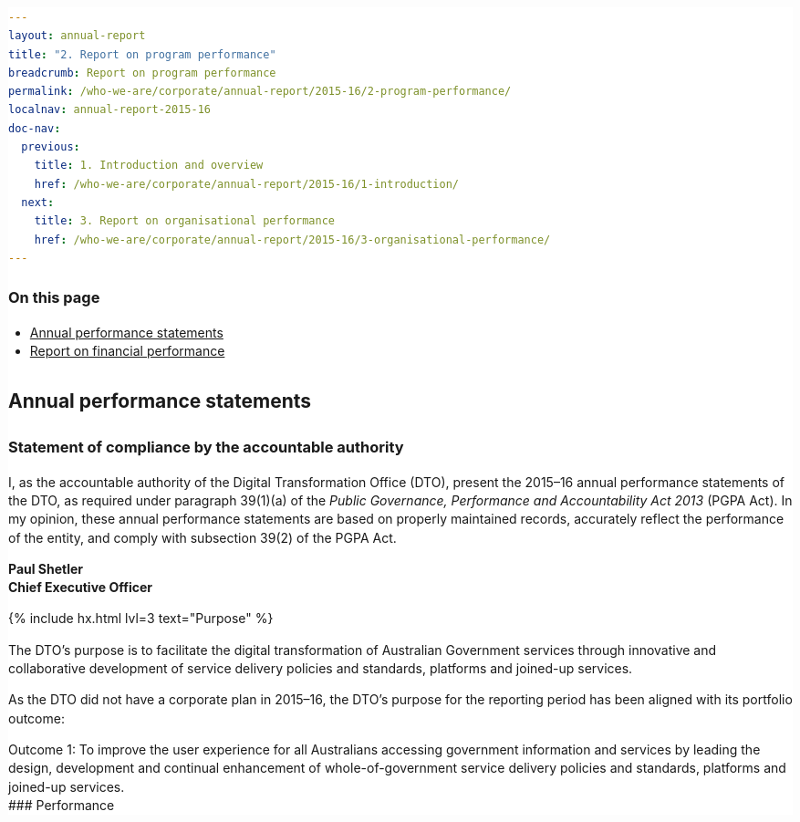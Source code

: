```yaml
---
layout: annual-report
title: "2. Report on program performance"
breadcrumb: Report on program performance
permalink: /who-we-are/corporate/annual-report/2015-16/2-program-performance/
localnav: annual-report-2015-16
doc-nav:
  previous:
    title: 1. Introduction and overview
    href: /who-we-are/corporate/annual-report/2015-16/1-introduction/
  next:
    title: 3. Report on organisational performance
    href: /who-we-are/corporate/annual-report/2015-16/3-organisational-performance/
---
```


<nav class="index-links">
  <h3>On this page</h3>
  <ul>
    <li><a href="#annual-performance-statements">Annual performance statements</a></li>
    <li><a href="#report-on-financial-performance">Report on financial performance</a></li>
    </ul>
</nav>

## Annual performance statements

### Statement of compliance by the accountable authority

I, as the accountable authority of the Digital Transformation Office (DTO), present the 2015–16 annual performance statements of the DTO, as required under paragraph 39(1)(a) of the *Public Governance, Performance and Accountability Act 2013* (PGPA Act). In my opinion, these annual performance statements are based on properly maintained records, accurately reflect the performance of the entity, and comply with subsection 39(2) of the PGPA Act.

**Paul Shetler<br>
Chief Executive Officer**

{% include hx.html lvl=3 text="Purpose" %}

The DTO’s purpose is to facilitate the digital transformation of Australian Government services through innovative and collaborative development of service delivery policies and standards, platforms and joined-up services. 

As the DTO did not have a corporate plan in 2015–16, the DTO’s purpose for the reporting period has been aligned with its portfolio outcome: 

<div class="indented" markdown ="1">
Outcome 1: To improve the user experience for all Australians accessing government information and services by leading the design, development and continual enhancement of whole-of-government service delivery policies and standards, platforms and joined-up services.
</div>
### Performance
